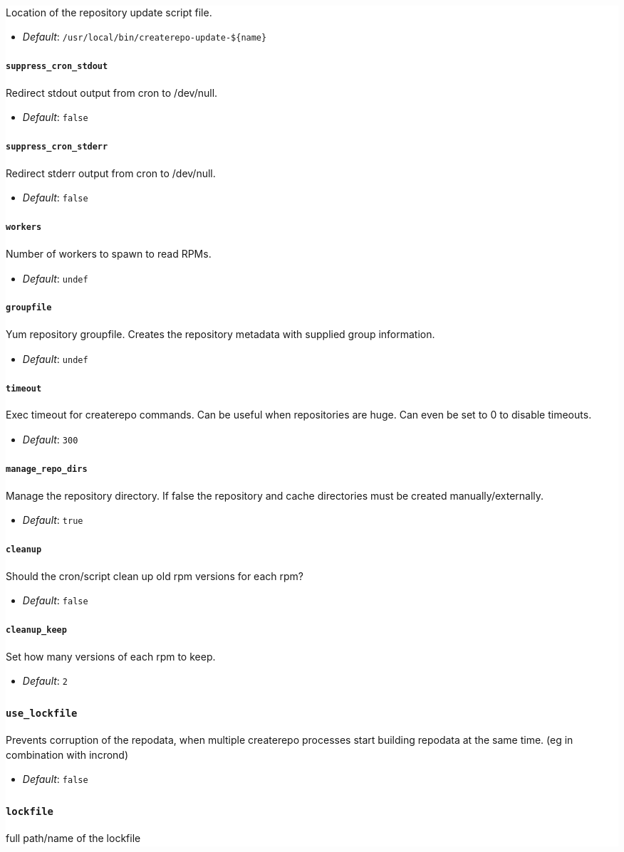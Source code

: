 Location of the repository update script file.

- *Default*: `/usr/local/bin/createrepo-update-${name}`

#### `suppress_cron_stdout`

Redirect stdout output from cron to /dev/null.

- *Default*: `false`

#### `suppress_cron_stderr`

Redirect stderr output from cron to /dev/null.

- *Default*: `false`

#### `workers`

Number of workers to spawn to read RPMs.

- *Default*: `undef`

#### `groupfile`

Yum repository groupfile. Creates the repository metadata with supplied group information.

- *Default*: `undef`

#### `timeout`

Exec timeout for createrepo commands. Can be useful when repositories are huge. Can even be set to 0 to disable timeouts.

- *Default*: `300`

#### `manage_repo_dirs`
Manage the repository directory. If false the repository and cache directories must be created manually/externally.

- *Default*: `true`

#### `cleanup`
Should the cron/script clean up old rpm versions for each rpm?

- *Default*: `false`

#### `cleanup_keep`
Set how many versions of each rpm to keep.

- *Default*: `2`

### `use_lockfile`
Prevents corruption of the repodata, when multiple createrepo processes
start building repodata at the same time. (eg in combination with incrond)

- *Default*: `false`

### `lockfile`
full path/name of the lockfile

